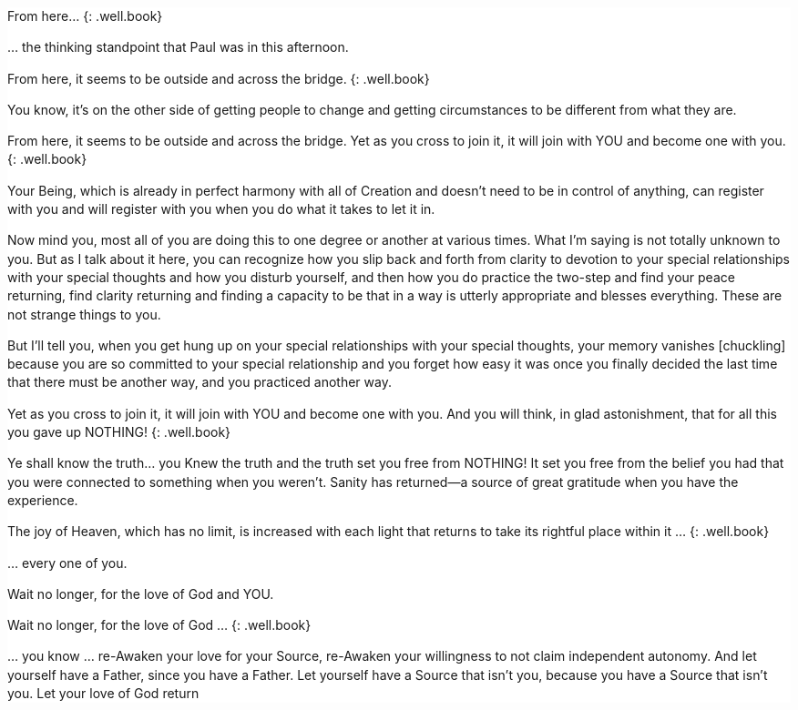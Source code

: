 From here&hellip;
{: .well.book}

&hellip; the thinking standpoint that Paul was in this afternoon.

From here, it seems to be outside and across the bridge.
{: .well.book}

You know, it&rsquo;s on the other side of getting people to change and
getting circumstances to be different from what they are.

From here, it seems to be outside and across the bridge. Yet as you
cross to join it, it will join with YOU and become one with you.
{: .well.book}

Your Being, which is already in perfect harmony with all of Creation and
doesn&rsquo;t need to be in control of anything, can register with you
and will register with you when you do what it takes to let it in.

Now mind you, most all of you are doing this to one degree or another at
various times. What I&rsquo;m saying is not totally unknown to you. But
as I talk about it here, you can recognize how you slip back and forth
from clarity to devotion to your special relationships with your special
thoughts and how you disturb yourself, and then how you do practice the
two-step and find your peace returning, find clarity returning and
finding a capacity to be that in a way is utterly appropriate and
blesses everything. These are not strange things to you.

But I&rsquo;ll tell you, when you get hung up on your special
relationships with your special thoughts, your memory vanishes
[chuckling] because you are so committed to your special relationship
and you forget how easy it was once you finally decided the last time
that there must be another way, and you practiced another way.

Yet as you cross to join it, it will join with YOU and become one with
you. And you will think, in glad astonishment, that for all this you
gave up NOTHING!
{: .well.book}

Ye shall know the truth&hellip; you Knew the truth and the truth set you
free from NOTHING! It set you free from the belief you had that you were
connected to something when you weren&rsquo;t. Sanity has
returned&mdash;a source of great gratitude when you have the experience.

The joy of Heaven, which has no limit, is increased with each light that
returns to take its rightful place within it &hellip;
{: .well.book}

&hellip; every one of you.

Wait no longer, for the love of God and YOU.

Wait no longer, for the love of God &hellip;
{: .well.book}

&hellip; you know &hellip; re-Awaken your love for your Source,
re-Awaken your willingness to not claim independent autonomy. And let
yourself have a Father, since you have a Father. Let yourself have a
Source that isn&rsquo;t you, because you have a Source that isn&rsquo;t
you. Let your love of God return


[^1]: John 8:32
[^2]: T16.6 The Bridge to the Real World